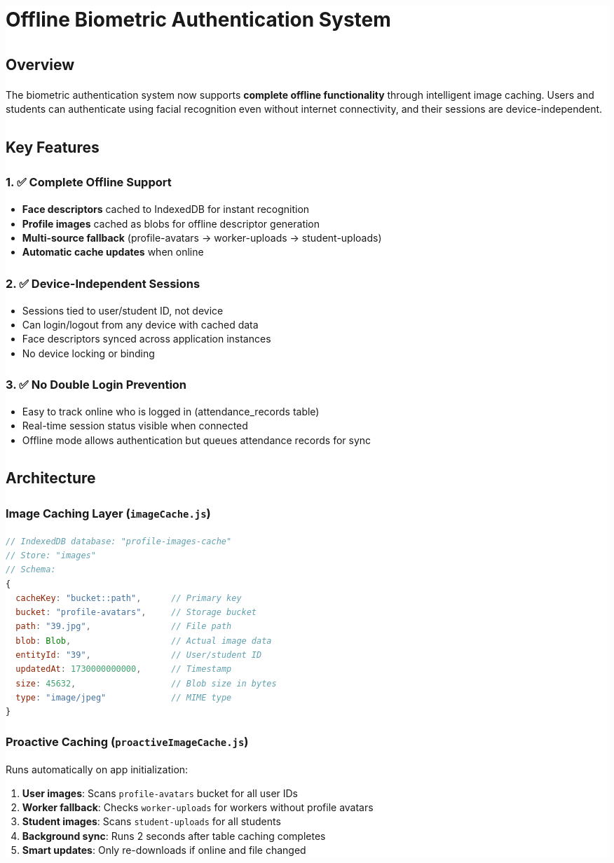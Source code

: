 # Offline Biometric Authentication System

## Overview
The biometric authentication system now supports **complete offline functionality** through intelligent image caching. Users and students can authenticate using facial recognition even without internet connectivity, and their sessions are device-independent.

## Key Features

### 1. ✅ Complete Offline Support
- **Face descriptors** cached to IndexedDB for instant recognition
- **Profile images** cached as blobs for offline descriptor generation
- **Multi-source fallback** (profile-avatars → worker-uploads → student-uploads)
- **Automatic cache updates** when online

### 2. ✅ Device-Independent Sessions
- Sessions tied to user/student ID, not device
- Can login/logout from any device with cached data
- Face descriptors synced across application instances
- No device locking or binding

### 3. ✅ No Double Login Prevention
- Easy to track online who is logged in (attendance_records table)
- Real-time session status visible when connected
- Offline mode allows authentication but queues attendance records for sync

## Architecture

### Image Caching Layer (`imageCache.js`)
```javascript
// IndexedDB database: "profile-images-cache"
// Store: "images"
// Schema:
{
  cacheKey: "bucket::path",      // Primary key
  bucket: "profile-avatars",     // Storage bucket
  path: "39.jpg",                // File path
  blob: Blob,                    // Actual image data
  entityId: "39",                // User/student ID
  updatedAt: 1730000000000,      // Timestamp
  size: 45632,                   // Blob size in bytes
  type: "image/jpeg"             // MIME type
}
```

### Proactive Caching (`proactiveImageCache.js`)
Runs automatically on app initialization:
1. **User images**: Scans `profile-avatars` bucket for all user IDs
2. **Worker fallback**: Checks `worker-uploads` for workers without profile avatars
3. **Student images**: Scans `student-uploads` for all students
4. **Background sync**: Runs 2 seconds after table caching completes
5. **Smart updates**: Only re-downloads if online and file changed
